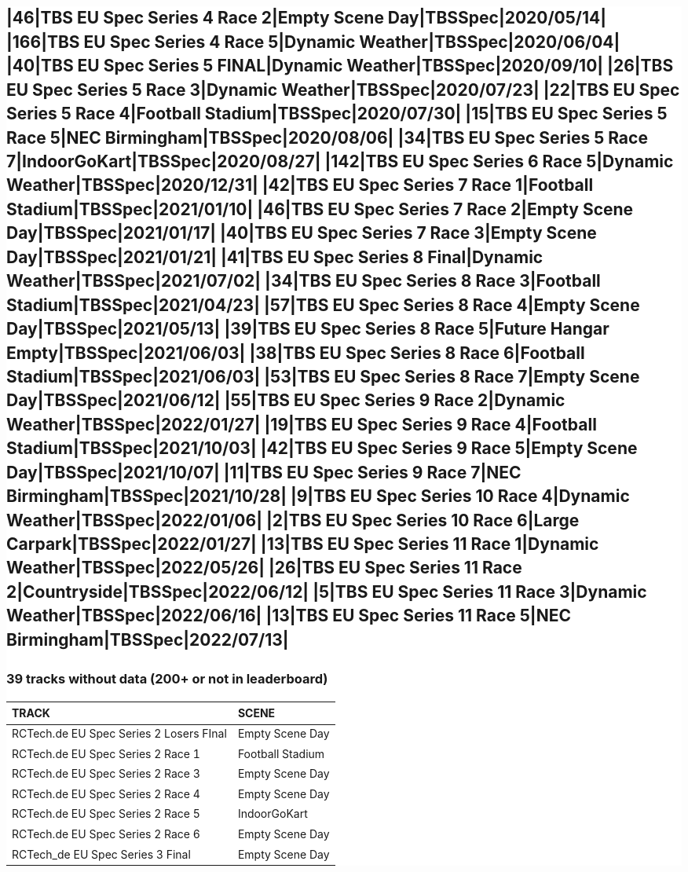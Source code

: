|46|TBS EU Spec Series 4 Race 2|Empty Scene Day|TBSSpec|2020/05/14|
|166|TBS EU Spec Series 4 Race 5|Dynamic Weather|TBSSpec|2020/06/04|
|40|TBS EU Spec Series 5 FINAL|Dynamic Weather|TBSSpec|2020/09/10|
|26|TBS EU Spec Series 5 Race 3|Dynamic Weather|TBSSpec|2020/07/23|
|22|TBS EU Spec Series 5 Race 4|Football Stadium|TBSSpec|2020/07/30|
|15|TBS EU Spec Series 5 Race 5|NEC Birmingham|TBSSpec|2020/08/06|
|34|TBS EU Spec Series 5 Race 7|IndoorGoKart|TBSSpec|2020/08/27|
|142|TBS EU Spec Series 6 Race 5|Dynamic Weather|TBSSpec|2020/12/31|
|42|TBS EU Spec Series 7 Race 1|Football Stadium|TBSSpec|2021/01/10|
|46|TBS EU Spec Series 7 Race 2|Empty Scene Day|TBSSpec|2021/01/17|
|40|TBS EU Spec Series 7 Race 3|Empty Scene Day|TBSSpec|2021/01/21|
|41|TBS EU Spec Series 8 Final|Dynamic Weather|TBSSpec|2021/07/02|
|34|TBS EU Spec Series 8 Race 3|Football Stadium|TBSSpec|2021/04/23|
|57|TBS EU Spec Series 8 Race 4|Empty Scene Day|TBSSpec|2021/05/13|
|39|TBS EU Spec Series 8 Race 5|Future Hangar Empty|TBSSpec|2021/06/03|
|38|TBS EU Spec Series 8 Race 6|Football Stadium|TBSSpec|2021/06/03|
|53|TBS EU Spec Series 8 Race 7|Empty Scene Day|TBSSpec|2021/06/12|
|55|TBS EU Spec Series 9 Race 2|Dynamic Weather|TBSSpec|2022/01/27|
|19|TBS EU Spec Series 9 Race 4|Football Stadium|TBSSpec|2021/10/03|
|42|TBS EU Spec Series 9 Race 5|Empty Scene Day|TBSSpec|2021/10/07|
|11|TBS EU Spec Series 9 Race 7|NEC Birmingham|TBSSpec|2021/10/28|
|9|TBS EU Spec Series 10 Race 4|Dynamic Weather|TBSSpec|2022/01/06|
|2|TBS EU Spec Series 10 Race 6|Large Carpark|TBSSpec|2022/01/27|
|13|TBS EU Spec Series 11 Race 1|Dynamic Weather|TBSSpec|2022/05/26|
|26|TBS EU Spec Series 11 Race 2|Countryside|TBSSpec|2022/06/12|
|5|TBS EU Spec Series 11 Race 3|Dynamic Weather|TBSSpec|2022/06/16|
|13|TBS EU Spec Series 11 Race 5|NEC Birmingham|TBSSpec|2022/07/13|
---
### 39 tracks without data (200+ or not in leaderboard)
|TRACK|SCENE|
|:---|:---|
|RCTech.de EU Spec Series 2 Losers FInal|Empty Scene Day|
|RCTech.de EU Spec Series 2 Race 1|Football Stadium|
|RCTech.de EU Spec Series 2 Race 3|Empty Scene Day|
|RCTech.de EU Spec Series 2 Race 4|Empty Scene Day|
|RCTech.de EU Spec Series 2 Race 5|IndoorGoKart|
|RCTech.de EU Spec Series 2 Race 6|Empty Scene Day|
|RCTech_de EU Spec Series 3 Final|Empty Scene Day|